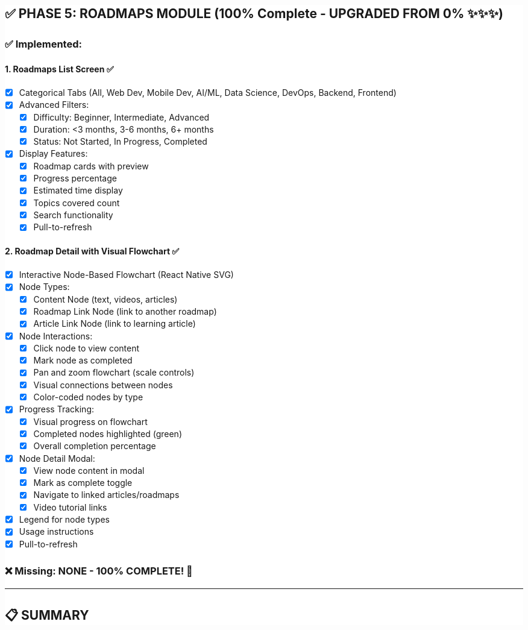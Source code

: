 ## ✅ PHASE 5: ROADMAPS MODULE (100% Complete - UPGRADED FROM 0% ✨✨✨)

### ✅ Implemented:

#### 1. **Roadmaps List Screen** ✅
- [x] Categorical Tabs (All, Web Dev, Mobile Dev, AI/ML, Data Science, DevOps, Backend, Frontend)
- [x] Advanced Filters:
  - [x] Difficulty: Beginner, Intermediate, Advanced
  - [x] Duration: <3 months, 3-6 months, 6+ months
  - [x] Status: Not Started, In Progress, Completed
- [x] Display Features:
  - [x] Roadmap cards with preview
  - [x] Progress percentage
  - [x] Estimated time display
  - [x] Topics covered count
  - [x] Search functionality
  - [x] Pull-to-refresh

#### 2. **Roadmap Detail with Visual Flowchart** ✅
- [x] Interactive Node-Based Flowchart (React Native SVG)
- [x] Node Types:
  - [x] Content Node (text, videos, articles)
  - [x] Roadmap Link Node (link to another roadmap)
  - [x] Article Link Node (link to learning article)
- [x] Node Interactions:
  - [x] Click node to view content
  - [x] Mark node as completed
  - [x] Pan and zoom flowchart (scale controls)
  - [x] Visual connections between nodes
  - [x] Color-coded nodes by type
- [x] Progress Tracking:
  - [x] Visual progress on flowchart
  - [x] Completed nodes highlighted (green)
  - [x] Overall completion percentage
- [x] Node Detail Modal:
  - [x] View node content in modal
  - [x] Mark as complete toggle
  - [x] Navigate to linked articles/roadmaps
  - [x] Video tutorial links
- [x] Legend for node types
- [x] Usage instructions
- [x] Pull-to-refresh

### ❌ Missing: NONE - **100% COMPLETE! 🎉**

---

## 📋 SUMMARY
